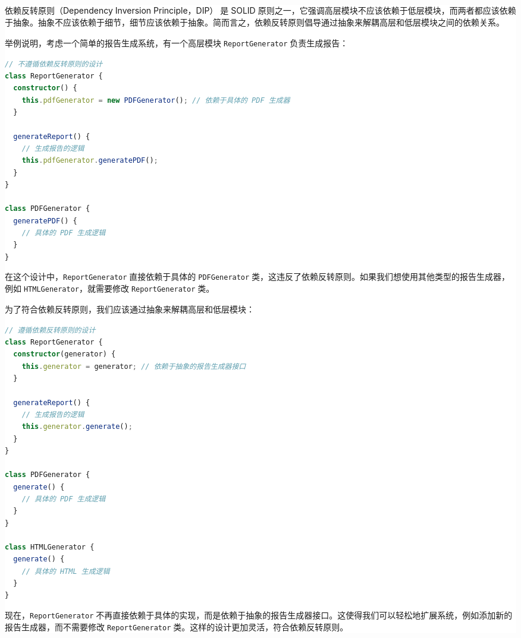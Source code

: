 依赖反转原则（Dependency Inversion Principle，DIP） 是 SOLID 原则之一，它强调高层模块不应该依赖于低层模块，而两者都应该依赖于抽象。抽象不应该依赖于细节，细节应该依赖于抽象。简而言之，依赖反转原则倡导通过抽象来解耦高层和低层模块之间的依赖关系。

举例说明，考虑一个简单的报告生成系统，有一个高层模块 `ReportGenerator` 负责生成报告：

```typescript
// 不遵循依赖反转原则的设计
class ReportGenerator {
  constructor() {
    this.pdfGenerator = new PDFGenerator(); // 依赖于具体的 PDF 生成器
  }

  generateReport() {
    // 生成报告的逻辑
    this.pdfGenerator.generatePDF();
  }
}

class PDFGenerator {
  generatePDF() {
    // 具体的 PDF 生成逻辑
  }
}
```

在这个设计中，`ReportGenerator` 直接依赖于具体的 `PDFGenerator` 类，这违反了依赖反转原则。如果我们想使用其他类型的报告生成器，例如 `HTMLGenerator`，就需要修改 `ReportGenerator` 类。

为了符合依赖反转原则，我们应该通过抽象来解耦高层和低层模块：

```typescript
// 遵循依赖反转原则的设计
class ReportGenerator {
  constructor(generator) {
    this.generator = generator; // 依赖于抽象的报告生成器接口
  }

  generateReport() {
    // 生成报告的逻辑
    this.generator.generate();
  }
}

class PDFGenerator {
  generate() {
    // 具体的 PDF 生成逻辑
  }
}

class HTMLGenerator {
  generate() {
    // 具体的 HTML 生成逻辑
  }
}

```

现在，`ReportGenerator` 不再直接依赖于具体的实现，而是依赖于抽象的报告生成器接口。这使得我们可以轻松地扩展系统，例如添加新的报告生成器，而不需要修改 `ReportGenerator` 类。这样的设计更加灵活，符合依赖反转原则。